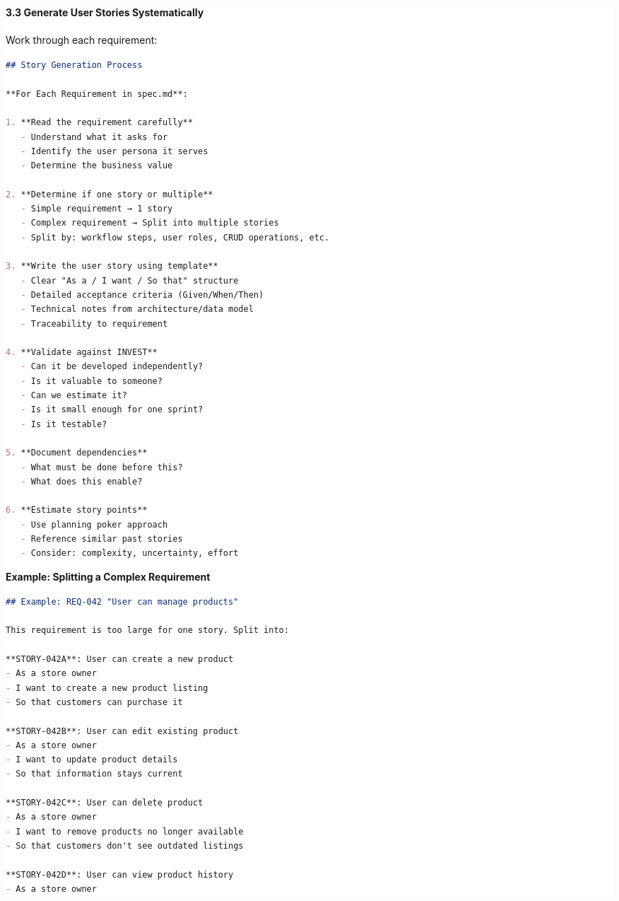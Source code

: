 #### 3.3 Generate User Stories Systematically

Work through each requirement:

```markdown
## Story Generation Process

**For Each Requirement in spec.md**:

1. **Read the requirement carefully**
   - Understand what it asks for
   - Identify the user persona it serves
   - Determine the business value

2. **Determine if one story or multiple**
   - Simple requirement → 1 story
   - Complex requirement → Split into multiple stories
   - Split by: workflow steps, user roles, CRUD operations, etc.

3. **Write the user story using template**
   - Clear "As a / I want / So that" structure
   - Detailed acceptance criteria (Given/When/Then)
   - Technical notes from architecture/data model
   - Traceability to requirement

4. **Validate against INVEST**
   - Can it be developed independently?
   - Is it valuable to someone?
   - Can we estimate it?
   - Is it small enough for one sprint?
   - Is it testable?

5. **Document dependencies**
   - What must be done before this?
   - What does this enable?

6. **Estimate story points**
   - Use planning poker approach
   - Reference similar past stories
   - Consider: complexity, uncertainty, effort
```

**Example: Splitting a Complex Requirement**

```markdown
## Example: REQ-042 "User can manage products"

This requirement is too large for one story. Split into:

**STORY-042A**: User can create a new product
- As a store owner
- I want to create a new product listing
- So that customers can purchase it

**STORY-042B**: User can edit existing product
- As a store owner
- I want to update product details
- So that information stays current

**STORY-042C**: User can delete product
- As a store owner
- I want to remove products no longer available
- So that customers don't see outdated listings

**STORY-042D**: User can view product history
- As a store owner
```